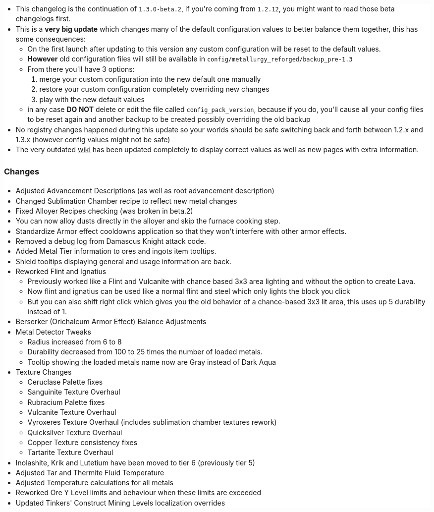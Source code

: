 - This changelog is the continuation of `1.3.0-beta.2`, if you're coming from `1.2.12`, you might want to read those
  beta changelogs first.
- This is a **very big update** which changes many of the default configuration values to better balance them together,
  this has some consequences:
  - On the first launch after updating to this version any custom configuration will be reset to the default values.
  - **However** old configuration files will still be available in `config/metallurgy_reforged/backup_pre-1.3`
  - From there you'll have 3 options:
    1. merge your custom configuration into the new default one manually
    2. restore your custom configuration completely overriding new changes
    3. play with the new default values
  - in any case **DO NOT** delete or edit the file called `config_pack_version`, because if you do, you'll cause all
    your config files to be reset again and another backup to be created possibly overriding the old backup
- No registry changes happened during this update so your worlds should be safe switching back and forth between 1.2.x
  and 1.3.x (however config values might not be safe)
- The very outdated [wiki](https://github.com/Davoleo/Metallurgy-4-Reforged/wiki) has been updated completely to display
  correct values as well as new pages with extra information.

### Changes

- Adjusted Advancement Descriptions (as well as root advancement description)
- Changed Sublimation Chamber recipe to reflect new metal changes
- Fixed Alloyer Recipes checking (was broken in beta.2)
- You can now alloy dusts directly in the alloyer and skip the furnace cooking step.
- Standardize Armor effect cooldowns application so that they won't interfere with other armor effects.
- Removed a debug log from Damascus Knight attack code.
- Added Metal Tier information to ores and ingots item tooltips.
- Shield tooltips displaying general and usage information are back.
- Reworked Flint and Ignatius
  - Previously worked like a Flint and Vulcanite with chance based 3x3 area lighting and without the option to create
    Lava.
  - Now flint and ignatius can be used like a normal flint and steel which only lights the block you click
  - But you can also shift right click which gives you the old behavior of a chance-based 3x3 lit area, this uses up 5
    durability instead of 1.
- Berserker (Orichalcum Armor Effect) Balance Adjustments
- Metal Detector Tweaks
  - Radius increased from 6 to 8
  - Durability decreased from 100 to 25 times the number of loaded metals.
  - Tooltip showing the loaded metals name now are Gray instead of Dark Aqua
- Texture Changes
  - Ceruclase Palette fixes
  - Sanguinite Texture Overhaul
  - Rubracium Palette fixes
  - Vulcanite Texture Overhaul
  - Vyroxeres Texture Overhaul (includes sublimation chamber textures rework)
  - Quicksilver Texture Overhaul
  - Copper Texture consistency fixes
  - Tartarite Texture Overhaul
- Inolashite, Krik and Lutetium have been moved to tier 6 (previously tier 5)
- Adjusted Tar and Thermite Fluid Temperature
- Adjusted Temperature calculations for all metals
- Reworked Ore Y Level limits and behaviour when these limits are exceeded
- Updated Tinkers' Construct Mining Levels localization overrides